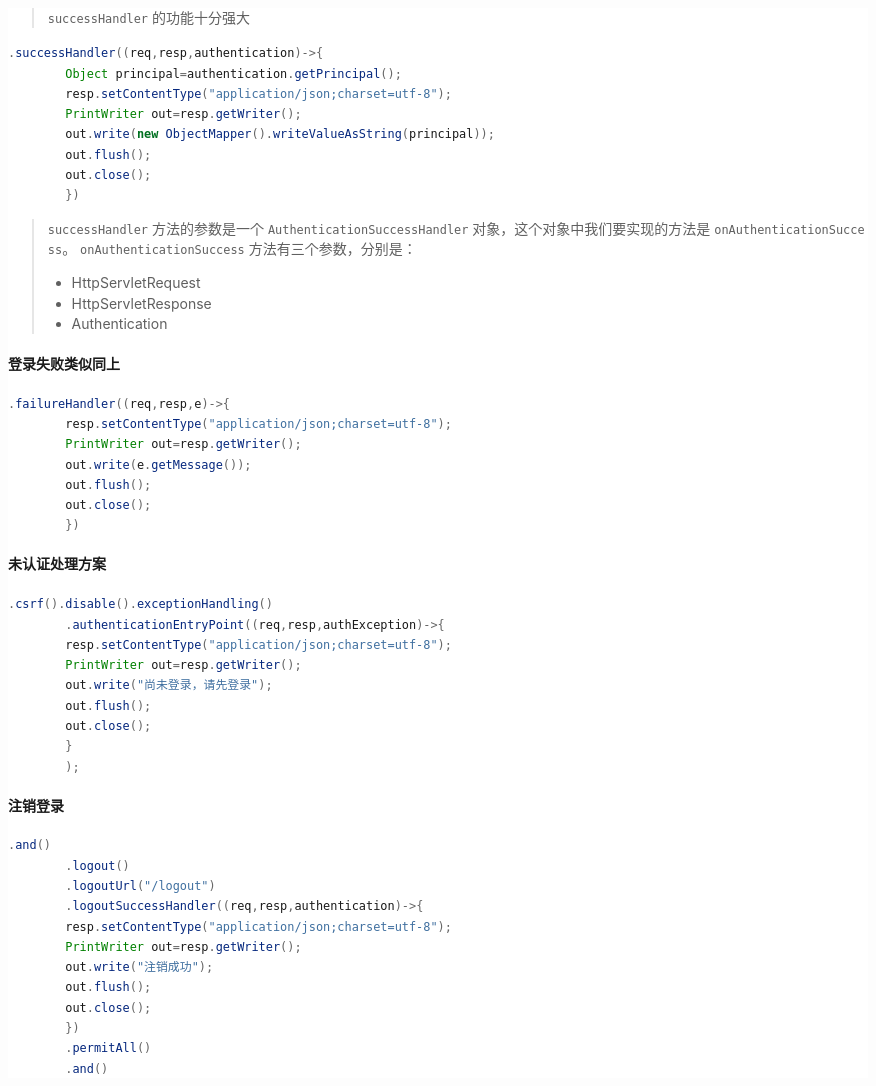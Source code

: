 > `successHandler` 的功能十分强大

````java
.successHandler((req,resp,authentication)->{
        Object principal=authentication.getPrincipal();
        resp.setContentType("application/json;charset=utf-8");
        PrintWriter out=resp.getWriter();
        out.write(new ObjectMapper().writeValueAsString(principal));
        out.flush();
        out.close();
        })
````

> `successHandler` 方法的参数是一个 `AuthenticationSuccessHandler` 对象，这个对象中我们要实现的方法是 `onAuthenticationSuccess`。
> `onAuthenticationSuccess` 方法有三个参数，分别是：
>- HttpServletRequest
>- HttpServletResponse
>- Authentication

#### 登录失败类似同上

````java
.failureHandler((req,resp,e)->{
        resp.setContentType("application/json;charset=utf-8");
        PrintWriter out=resp.getWriter();
        out.write(e.getMessage());
        out.flush();
        out.close();
        })
````

#### 未认证处理方案

````java
.csrf().disable().exceptionHandling()
        .authenticationEntryPoint((req,resp,authException)->{
        resp.setContentType("application/json;charset=utf-8");
        PrintWriter out=resp.getWriter();
        out.write("尚未登录，请先登录");
        out.flush();
        out.close();
        }
        );
````

#### 注销登录

````java
.and()
        .logout()
        .logoutUrl("/logout")
        .logoutSuccessHandler((req,resp,authentication)->{
        resp.setContentType("application/json;charset=utf-8");
        PrintWriter out=resp.getWriter();
        out.write("注销成功");
        out.flush();
        out.close();
        })
        .permitAll()
        .and()
````
